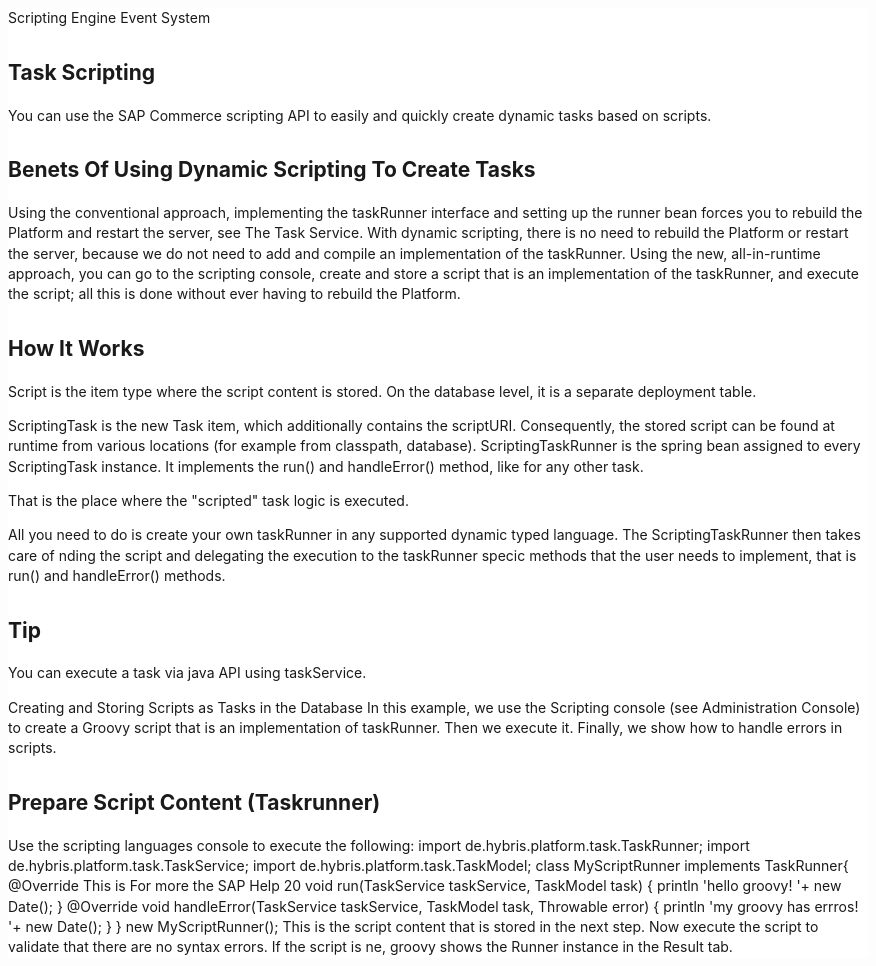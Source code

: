 Scripting Engine Event System

## Task Scripting

You can use the SAP Commerce scripting API to easily and quickly create dynamic tasks based on scripts.

## Benets Of Using Dynamic Scripting To Create Tasks

Using the conventional approach, implementing the taskRunner interface and setting up the runner bean forces you to rebuild the Platform and restart the server, see The Task Service. With dynamic scripting, there is no need to rebuild the Platform or restart the server, because we do not need to add and compile an implementation of the taskRunner. Using the new, all-in-runtime approach, you can go to the scripting console, create and store a script that is an implementation of the taskRunner, and execute the script; all this is done without ever having to rebuild the Platform.

## How It Works

Script is the item type where the script content is stored. On the database level, it is a separate deployment table.

ScriptingTask is the new Task item, which additionally contains the scriptURI. Consequently, the stored script can be found at runtime from various locations (for example from classpath, database). ScriptingTaskRunner is the spring bean assigned to every ScriptingTask instance. It implements the run() and handleError() method, like for any other task.

That is the place where the "scripted" task logic is executed.

All you need to do is create your own taskRunner in any supported dynamic typed language. The ScriptingTaskRunner then takes care of nding the script and delegating the execution to the taskRunner specic methods that the user needs to implement, that is run() and handleError() methods.

## Tip

You can execute a task via java API using taskService.

Creating and Storing Scripts as Tasks in the Database In this example, we use the Scripting console (see Administration Console) to create a Groovy script that is an implementation of taskRunner. Then we execute it. Finally, we show how to handle errors in scripts.

## Prepare Script Content (Taskrunner)

Use the scripting languages console to execute the following:
import de.hybris.platform.task.TaskRunner; import de.hybris.platform.task.TaskService; import de.hybris.platform.task.TaskModel; class MyScriptRunner implements TaskRunner<TaskModel>{ @Override This is   For more    the SAP Help  20 void run(TaskService taskService, TaskModel task) { 
println 'hello groovy! '+ new Date();
} @Override void handleError(TaskService taskService, TaskModel task, Throwable error) {
println 'my groovy has errros! '+ new Date();
} } new MyScriptRunner();
This is the script content that is stored in the next step. Now execute the script to validate that there are no syntax errors. If the script is ne, groovy shows the Runner instance in the Result tab.
